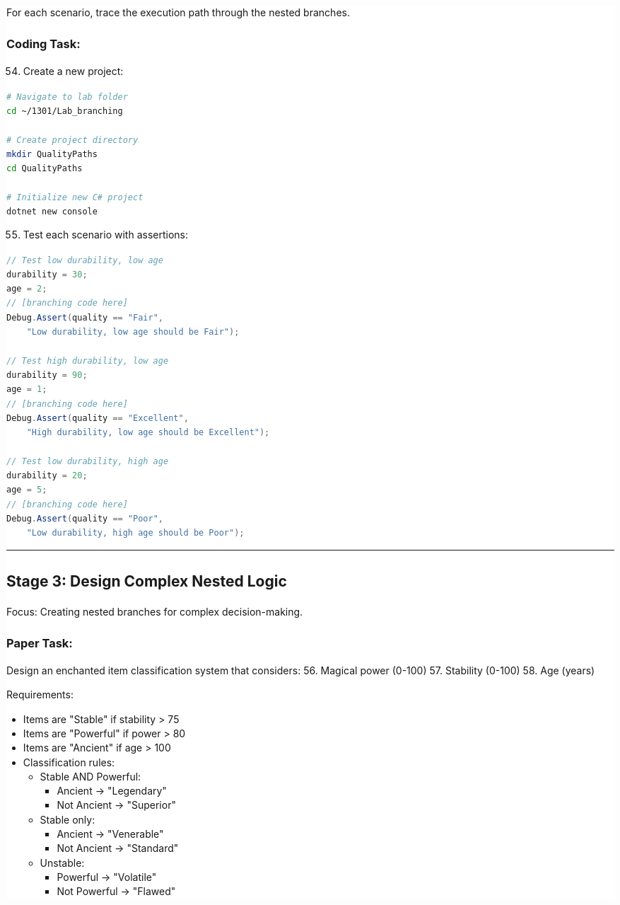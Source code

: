 For each scenario, trace the execution path through the nested branches.

### Coding Task:
54. Create a new project:
   ```bash
   # Navigate to lab folder
   cd ~/1301/Lab_branching
   
   # Create project directory
   mkdir QualityPaths
   cd QualityPaths
   
   # Initialize new C# project
   dotnet new console
   ```

55. Test each scenario with assertions:
   ```csharp
   // Test low durability, low age
   durability = 30;
   age = 2;
   // [branching code here]
   Debug.Assert(quality == "Fair",
       "Low durability, low age should be Fair");
   
   // Test high durability, low age
   durability = 90;
   age = 1;
   // [branching code here]
   Debug.Assert(quality == "Excellent",
       "High durability, low age should be Excellent");
   
   // Test low durability, high age
   durability = 20;
   age = 5;
   // [branching code here]
   Debug.Assert(quality == "Poor",
       "Low durability, high age should be Poor");
   ```
---
## Stage 3: Design Complex Nested Logic
Focus: Creating nested branches for complex decision-making.

### Paper Task:
Design an enchanted item classification system that considers:
56. Magical power (0-100)
57. Stability (0-100)
58. Age (years)

Requirements:
- Items are "Stable" if stability > 75
- Items are "Powerful" if power > 80
- Items are "Ancient" if age > 100
- Classification rules:
  * Stable AND Powerful:
    - Ancient → "Legendary"
    - Not Ancient → "Superior"
  * Stable only:
    - Ancient → "Venerable"
    - Not Ancient → "Standard"
  * Unstable:
    - Powerful → "Volatile"
    - Not Powerful → "Flawed"
